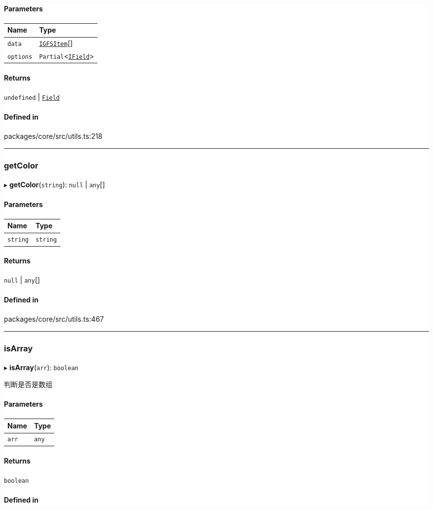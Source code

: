#### Parameters

| Name | Type |
| :------ | :------ |
| `data` | [`IGFSItem`](../interfaces/core_src.IGFSItem.md)[] |
| `options` | `Partial`<[`IField`](../interfaces/core_src.IField.md)\> |

#### Returns

`undefined` \| [`Field`](../classes/core_src.Field.md)

#### Defined in

packages/core/src/utils.ts:218

___

### getColor

▸ **getColor**(`string`): ``null`` \| `any`[]

#### Parameters

| Name | Type |
| :------ | :------ |
| `string` | `string` |

#### Returns

``null`` \| `any`[]

#### Defined in

packages/core/src/utils.ts:467

___

### isArray

▸ **isArray**(`arr`): `boolean`

判断是否是数组

#### Parameters

| Name | Type |
| :------ | :------ |
| `arr` | `any` |

#### Returns

`boolean`

#### Defined in
